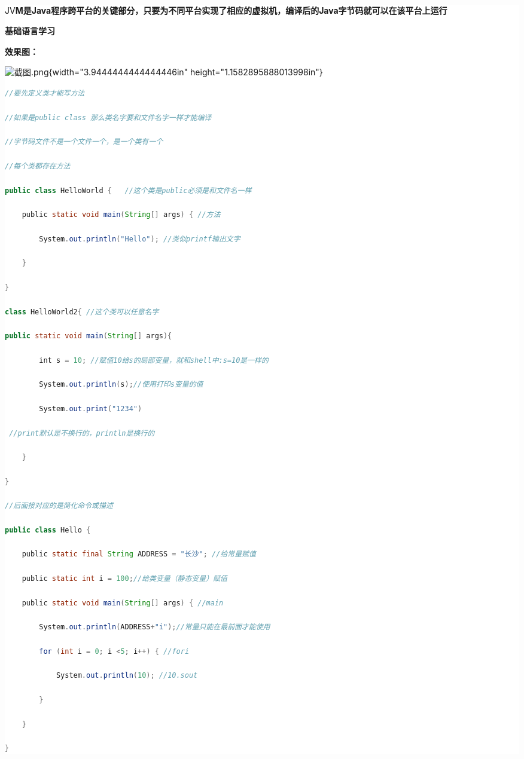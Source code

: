JV**M是Java程序跨平台的关键部分，只要为不同平台实现了相应的虚拟机，编译后的Java字节码就可以在该平台上运行**

**基础语言学习**

**效果图：**

![截图.png](D:\tools\Tools\Obsidian\sjqyyds\sjqyyds17\附件\Java语言/media/image22.png){width="3.9444444444444446in"
height="1.1582895888013998in"}

```java
//要先定义类才能写方法

//如果是public class 那么类名字要和文件名字一样才能编译

//字节码文件不是一个文件一个，是一个类有一个

//每个类都存在方法

public class HelloWorld {   //这个类是public必须是和文件名一样

    public static void main(String[] args) { //方法

        System.out.println("Hello"); //类似printf输出文字

    }

}

class HelloWorld2{ //这个类可以任意名字

public static void main(String[] args){

        int s = 10; //赋值10给s的局部变量，就和shell中:s=10是一样的

        System.out.println(s);//使用打印s变量的值

        System.out.print("1234")

 //print默认是不换行的，println是换行的

    }

}

//后面接对应的是简化命令或描述

public class Hello {

    public static final String ADDRESS = "长沙"; //给常量赋值

    public static int i = 100;//给类变量（静态变量）赋值

    public static void main(String[] args) { //main

        System.out.println(ADDRESS+"i");//常量只能在最前面才能使用    

        for (int i = 0; i <5; i++) { //fori

            System.out.println(10); //10.sout

        }

    }

}
```